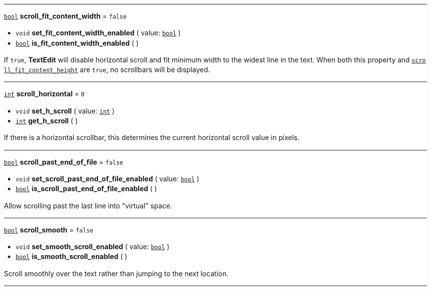 

---

<div id="_class_textedit_property_scroll_fit_content_width"></div>

[`bool`](class_bool.md) **scroll_fit_content_width** = ``false`` <div id="class_textedit_property_scroll_fit_content_width"></div>

- `void` **set_fit_content_width_enabled** ( value: [`bool`](class_bool.md) )
- [`bool`](class_bool.md) **is_fit_content_width_enabled** ( )

If `true`, **TextEdit** will disable horizontal scroll and fit minimum width to the widest line in the text. When both this property and [`scroll_fit_content_height`](class_textedit.md#class_textedit_property_scroll_fit_content_height) are `true`, no scrollbars will be displayed.



---

<div id="_class_textedit_property_scroll_horizontal"></div>

[`int`](class_int.md) **scroll_horizontal** = ``0`` <div id="class_textedit_property_scroll_horizontal"></div>

- `void` **set_h_scroll** ( value: [`int`](class_int.md) )
- [`int`](class_int.md) **get_h_scroll** ( )

If there is a horizontal scrollbar, this determines the current horizontal scroll value in pixels.



---

<div id="_class_textedit_property_scroll_past_end_of_file"></div>

[`bool`](class_bool.md) **scroll_past_end_of_file** = ``false`` <div id="class_textedit_property_scroll_past_end_of_file"></div>

- `void` **set_scroll_past_end_of_file_enabled** ( value: [`bool`](class_bool.md) )
- [`bool`](class_bool.md) **is_scroll_past_end_of_file_enabled** ( )

Allow scrolling past the last line into "virtual" space.



---

<div id="_class_textedit_property_scroll_smooth"></div>

[`bool`](class_bool.md) **scroll_smooth** = ``false`` <div id="class_textedit_property_scroll_smooth"></div>

- `void` **set_smooth_scroll_enabled** ( value: [`bool`](class_bool.md) )
- [`bool`](class_bool.md) **is_smooth_scroll_enabled** ( )

Scroll smoothly over the text rather than jumping to the next location.



---

<div id="_class_textedit_property_scroll_v_scroll_speed"></div>
